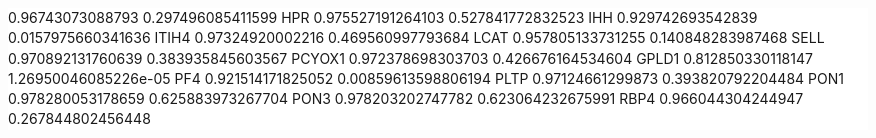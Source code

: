    <td style="text-align:left;"> 0.96743073088793 </td>
   <td style="text-align:left;"> 0.297496085411599 </td>
  </tr>
  <tr>
   <td style="text-align:left;"> HPR </td>
   <td style="text-align:left;"> 0.975527191264103 </td>
   <td style="text-align:left;"> 0.527841772832523 </td>
  </tr>
  <tr>
   <td style="text-align:left;"> IHH </td>
   <td style="text-align:left;"> 0.929742693542839 </td>
   <td style="text-align:left;"> 0.0157975660341636 </td>
  </tr>
  <tr>
   <td style="text-align:left;"> ITIH4 </td>
   <td style="text-align:left;"> 0.97324920002216 </td>
   <td style="text-align:left;"> 0.469560997793684 </td>
  </tr>
  <tr>
   <td style="text-align:left;"> LCAT </td>
   <td style="text-align:left;"> 0.957805133731255 </td>
   <td style="text-align:left;"> 0.140848283987468 </td>
  </tr>
  <tr>
   <td style="text-align:left;"> SELL </td>
   <td style="text-align:left;"> 0.970892131760639 </td>
   <td style="text-align:left;"> 0.383935845603567 </td>
  </tr>
  <tr>
   <td style="text-align:left;"> PCYOX1 </td>
   <td style="text-align:left;"> 0.972378698303703 </td>
   <td style="text-align:left;"> 0.426676164534604 </td>
  </tr>
  <tr>
   <td style="text-align:left;"> GPLD1 </td>
   <td style="text-align:left;"> 0.812850330118147 </td>
   <td style="text-align:left;"> 1.26950046085226e-05 </td>
  </tr>
  <tr>
   <td style="text-align:left;"> PF4 </td>
   <td style="text-align:left;"> 0.921514171825052 </td>
   <td style="text-align:left;"> 0.00859613598806194 </td>
  </tr>
  <tr>
   <td style="text-align:left;"> PLTP </td>
   <td style="text-align:left;"> 0.97124661299873 </td>
   <td style="text-align:left;"> 0.393820792204484 </td>
  </tr>
  <tr>
   <td style="text-align:left;"> PON1 </td>
   <td style="text-align:left;"> 0.978280053178659 </td>
   <td style="text-align:left;"> 0.625883973267704 </td>
  </tr>
  <tr>
   <td style="text-align:left;"> PON3 </td>
   <td style="text-align:left;"> 0.978203202747782 </td>
   <td style="text-align:left;"> 0.623064232675991 </td>
  </tr>
  <tr>
   <td style="text-align:left;"> RBP4 </td>
   <td style="text-align:left;"> 0.966044304244947 </td>
   <td style="text-align:left;"> 0.267844802456448 </td>
  </tr>
  <tr>